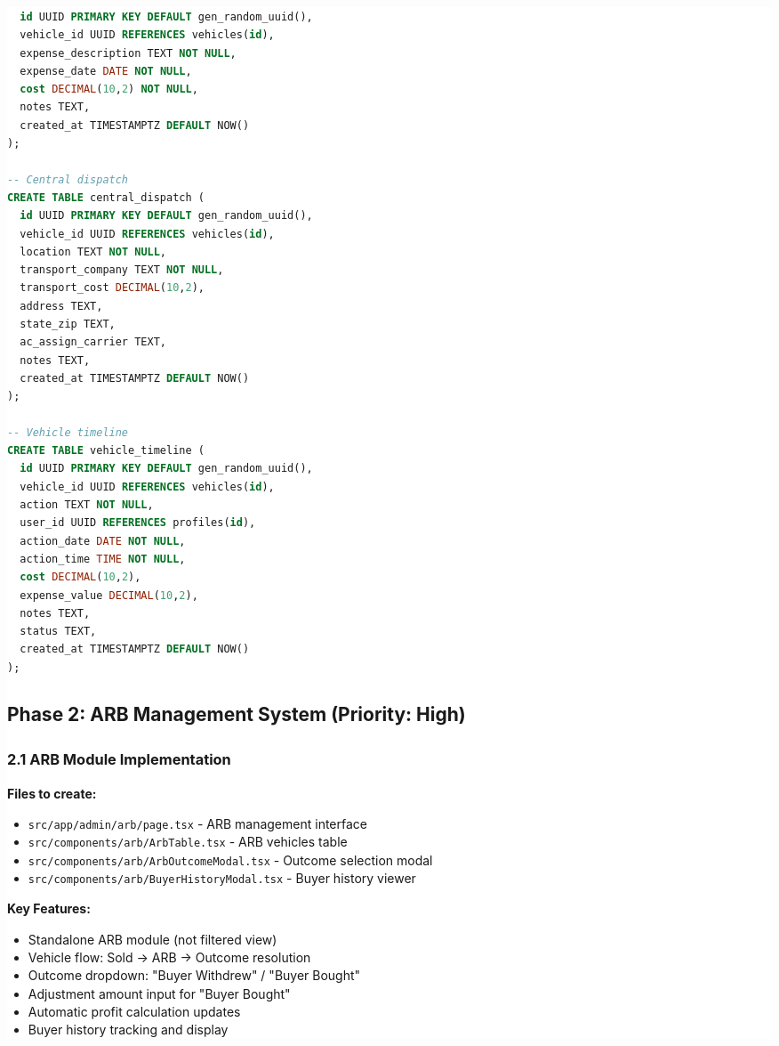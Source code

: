 ```sql
  id UUID PRIMARY KEY DEFAULT gen_random_uuid(),
  vehicle_id UUID REFERENCES vehicles(id),
  expense_description TEXT NOT NULL,
  expense_date DATE NOT NULL,
  cost DECIMAL(10,2) NOT NULL,
  notes TEXT,
  created_at TIMESTAMPTZ DEFAULT NOW()
);

-- Central dispatch
CREATE TABLE central_dispatch (
  id UUID PRIMARY KEY DEFAULT gen_random_uuid(),
  vehicle_id UUID REFERENCES vehicles(id),
  location TEXT NOT NULL,
  transport_company TEXT NOT NULL,
  transport_cost DECIMAL(10,2),
  address TEXT,
  state_zip TEXT,
  ac_assign_carrier TEXT,
  notes TEXT,
  created_at TIMESTAMPTZ DEFAULT NOW()
);

-- Vehicle timeline
CREATE TABLE vehicle_timeline (
  id UUID PRIMARY KEY DEFAULT gen_random_uuid(),
  vehicle_id UUID REFERENCES vehicles(id),
  action TEXT NOT NULL,
  user_id UUID REFERENCES profiles(id),
  action_date DATE NOT NULL,
  action_time TIME NOT NULL,
  cost DECIMAL(10,2),
  expense_value DECIMAL(10,2),
  notes TEXT,
  status TEXT,
  created_at TIMESTAMPTZ DEFAULT NOW()
);
```

## Phase 2: ARB Management System (Priority: High)

### 2.1 ARB Module Implementation
**Files to create:**
- `src/app/admin/arb/page.tsx` - ARB management interface
- `src/components/arb/ArbTable.tsx` - ARB vehicles table
- `src/components/arb/ArbOutcomeModal.tsx` - Outcome selection modal
- `src/components/arb/BuyerHistoryModal.tsx` - Buyer history viewer

**Key Features:**
- Standalone ARB module (not filtered view)
- Vehicle flow: Sold → ARB → Outcome resolution
- Outcome dropdown: "Buyer Withdrew" / "Buyer Bought"
- Adjustment amount input for "Buyer Bought"
- Automatic profit calculation updates
- Buyer history tracking and display
